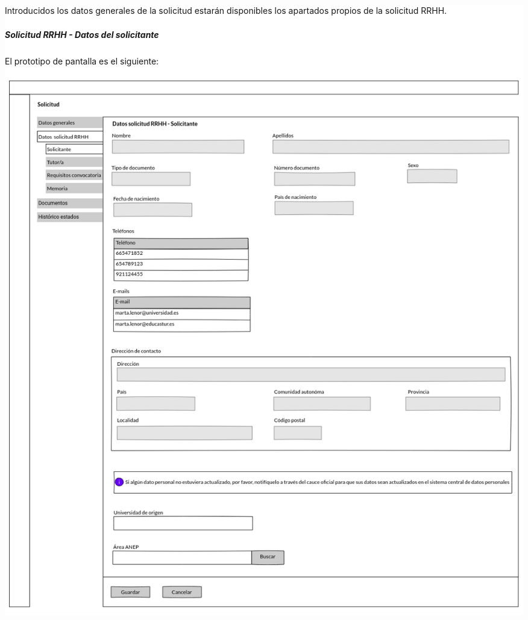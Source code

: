   


Introducidos los datos generales de la solicitud estarán disponibles los apartados propios de la solicitud RRHH.

##### Solicitud RRHH \- Datos del solicitante

El prototipo de pantalla es el siguiente:

![](/attachments/597852455/597859545.png)

